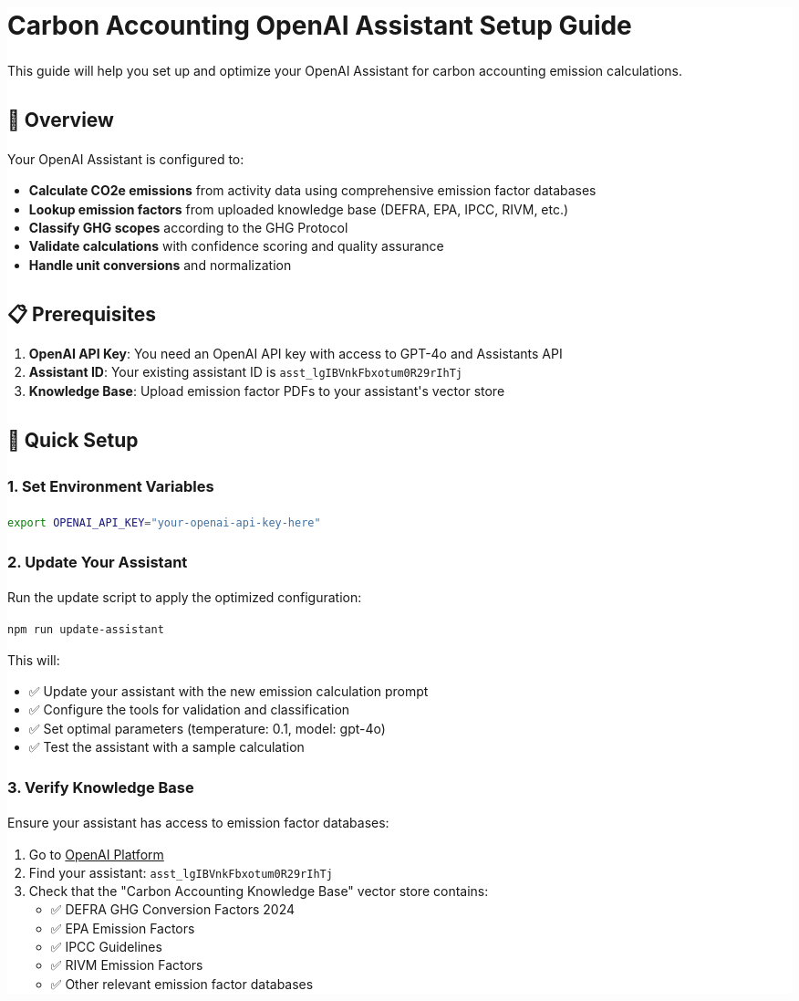 # Carbon Accounting OpenAI Assistant Setup Guide

This guide will help you set up and optimize your OpenAI Assistant for carbon accounting emission calculations.

## 🎯 Overview

Your OpenAI Assistant is configured to:
- **Calculate CO2e emissions** from activity data using comprehensive emission factor databases
- **Lookup emission factors** from uploaded knowledge base (DEFRA, EPA, IPCC, RIVM, etc.)
- **Classify GHG scopes** according to the GHG Protocol
- **Validate calculations** with confidence scoring and quality assurance
- **Handle unit conversions** and normalization

## 📋 Prerequisites

1. **OpenAI API Key**: You need an OpenAI API key with access to GPT-4o and Assistants API
2. **Assistant ID**: Your existing assistant ID is `asst_lgIBVnkFbxotum0R29rIhTj`
3. **Knowledge Base**: Upload emission factor PDFs to your assistant's vector store

## 🚀 Quick Setup

### 1. Set Environment Variables

```bash
export OPENAI_API_KEY="your-openai-api-key-here"
```

### 2. Update Your Assistant

Run the update script to apply the optimized configuration:

```bash
npm run update-assistant
```

This will:
- ✅ Update your assistant with the new emission calculation prompt
- ✅ Configure the tools for validation and classification
- ✅ Set optimal parameters (temperature: 0.1, model: gpt-4o)
- ✅ Test the assistant with a sample calculation

### 3. Verify Knowledge Base

Ensure your assistant has access to emission factor databases:

1. Go to [OpenAI Platform](https://platform.openai.com/assistants)
2. Find your assistant: `asst_lgIBVnkFbxotum0R29rIhTj`
3. Check that the "Carbon Accounting Knowledge Base" vector store contains:
   - ✅ DEFRA GHG Conversion Factors 2024
   - ✅ EPA Emission Factors
   - ✅ IPCC Guidelines
   - ✅ RIVM Emission Factors
   - ✅ Other relevant emission factor databases
